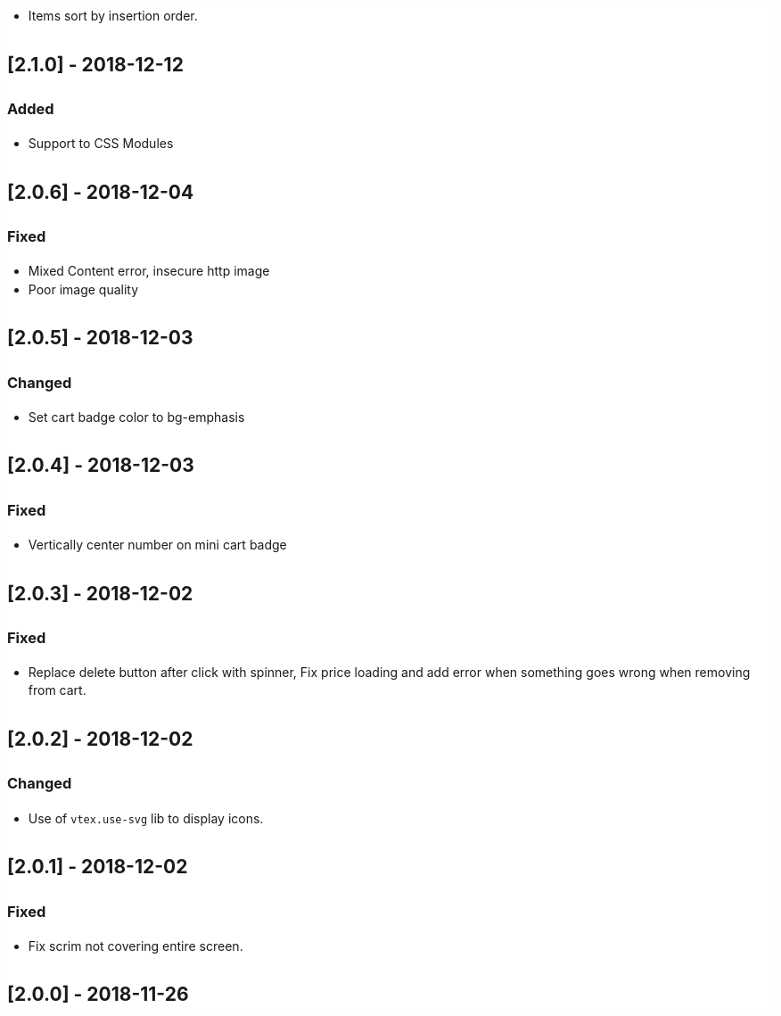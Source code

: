 - Items sort by insertion order.

## [2.1.0] - 2018-12-12

### Added

- Support to CSS Modules

## [2.0.6] - 2018-12-04

### Fixed

- Mixed Content error, insecure http image
- Poor image quality

## [2.0.5] - 2018-12-03

### Changed

- Set cart badge color to bg-emphasis

## [2.0.4] - 2018-12-03

### Fixed

- Vertically center number on mini cart badge

## [2.0.3] - 2018-12-02

### Fixed

- Replace delete button after click with spinner, Fix price loading and add error when something goes wrong when removing from cart.

## [2.0.2] - 2018-12-02

### Changed

- Use of `vtex.use-svg` lib to display icons.

## [2.0.1] - 2018-12-02

### Fixed

- Fix scrim not covering entire screen.

## [2.0.0] - 2018-11-26
